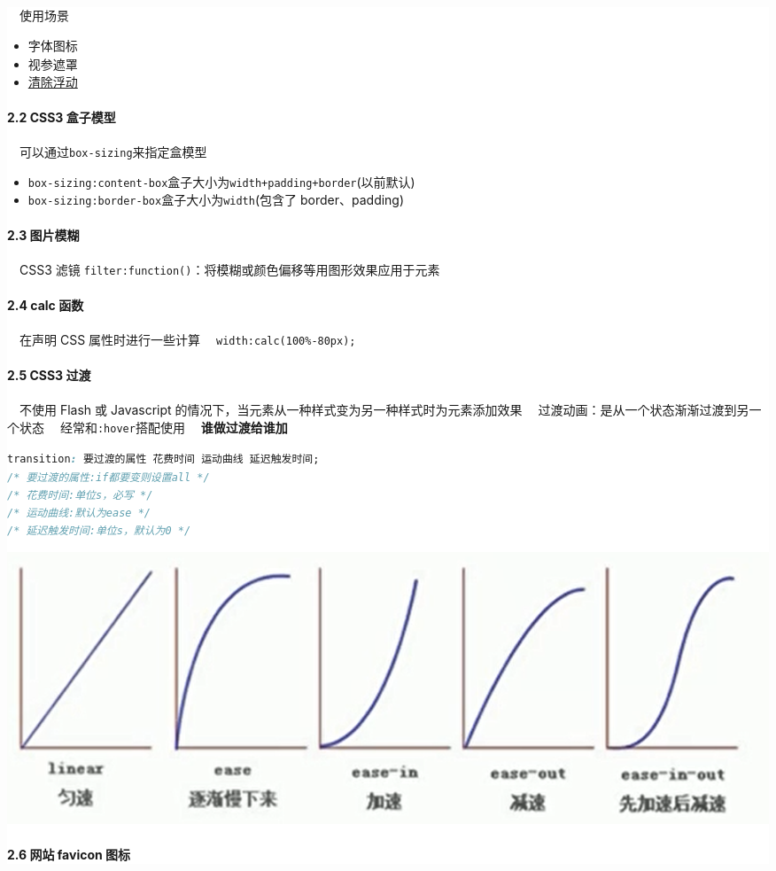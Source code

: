 &emsp;使用场景

- 字体图标
- 视参遮罩
- [清除浮动](#116-清除浮动的方法)

#### 2.2 CSS3 盒子模型

&emsp;可以通过`box-sizing`来指定盒模型

- `box-sizing:content-box`盒子大小为`width+padding+border`(以前默认)
- `box-sizing:border-box`盒子大小为`width`(包含了 border、padding)

#### 2.3 图片模糊

&emsp;CSS3 滤镜 `filter:function()`：将模糊或颜色偏移等用图形效果应用于元素

#### 2.4 calc 函数

&emsp;在声明 CSS 属性时进行一些计算
&emsp;`width:calc(100%-80px);`

#### 2.5 CSS3 过渡

&emsp;不使用 Flash 或 Javascript 的情况下，当元素从一种样式变为另一种样式时为元素添加效果
&emsp;过渡动画：是从一个状态渐渐过渡到另一个状态
&emsp;经常和`:hover`搭配使用
&emsp;**谁做过渡给谁加**

```css
transition: 要过渡的属性 花费时间 运动曲线 延迟触发时间;
/* 要过渡的属性:if都要变则设置all */
/* 花费时间:单位s，必写 */
/* 运动曲线:默认为ease */
/* 延迟触发时间:单位s，默认为0 */
```

![运动曲线](HTML&CSS_img/advanced/transition.png)

#### 2.6 网站 favicon 图标
